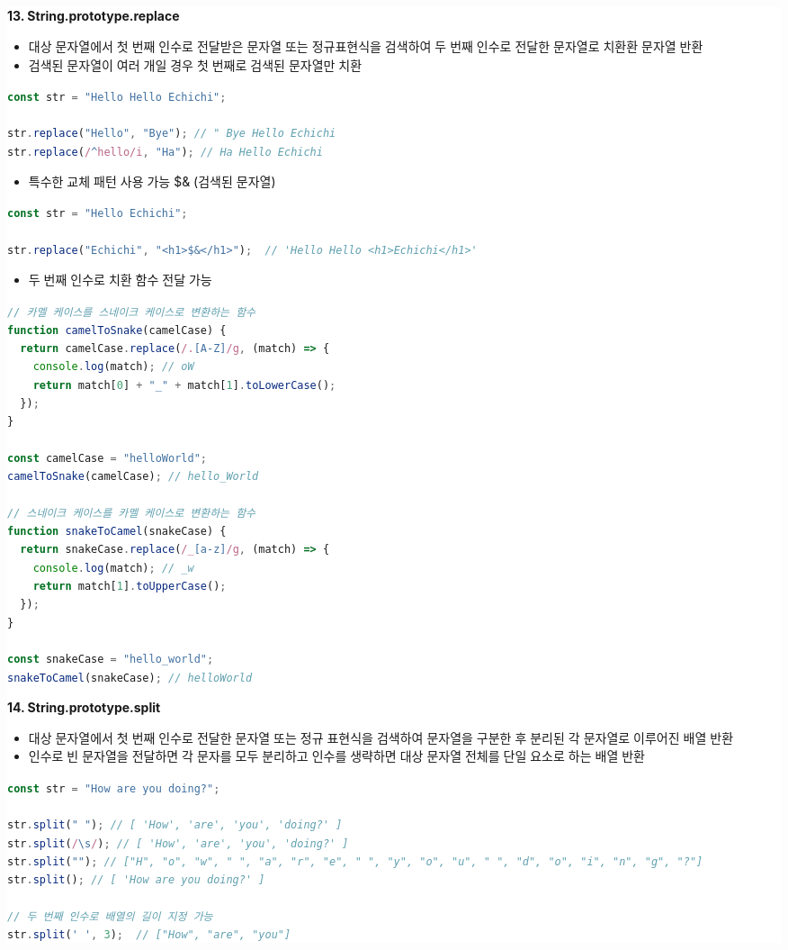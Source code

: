 **13\. String.prototype.replace**

-   대상 문자열에서 첫 번째 인수로 전달받은 문자열 또는 정규표현식을 검색하여 두 번째 인수로 전달한 문자열로 치환환 문자열 반환
-   검색된 문자열이 여러 개일 경우 첫 번째로 검색된 문자열만 치환

``` javascript
const str = "Hello Hello Echichi";

str.replace("Hello", "Bye"); // " Bye Hello Echichi
str.replace(/^hello/i, "Ha"); // Ha Hello Echichi
```

-   특수한 교체 패턴 사용 가능 $& (검색된 문자열)

``` javascript
const str = "Hello Echichi";

str.replace("Echichi", "<h1>$&</h1>");	// 'Hello Hello <h1>Echichi</h1>'
```

-   두 번째 인수로 치환 함수 전달 가능

``` javascript
// 카멜 케이스를 스네이크 케이스로 변환하는 함수
function camelToSnake(camelCase) {
  return camelCase.replace(/.[A-Z]/g, (match) => {
    console.log(match); // oW
    return match[0] + "_" + match[1].toLowerCase();
  });
}

const camelCase = "helloWorld";
camelToSnake(camelCase); // hello_World

// 스네이크 케이스를 카멜 케이스로 변환하는 함수
function snakeToCamel(snakeCase) {
  return snakeCase.replace(/_[a-z]/g, (match) => {
    console.log(match); // _w
    return match[1].toUpperCase();
  });
}

const snakeCase = "hello_world";
snakeToCamel(snakeCase); // helloWorld
```

**14\. String.prototype.split**

-   대상 문자열에서 첫 번째 인수로 전달한 문자열 또는 정규 표현식을 검색하여 문자열을 구분한 후 분리된 각 문자열로 이루어진 배열 반환
-   인수로 빈 문자열을 전달하면 각 문자를 모두 분리하고 인수를 생략하면 대상 문자열 전체를 단일 요소로 하는 배열 반환

``` javascript
const str = "How are you doing?";

str.split(" "); // [ 'How', 'are', 'you', 'doing?' ]
str.split(/\s/); // [ 'How', 'are', 'you', 'doing?' ]
str.split(""); // ["H", "o", "w", " ", "a", "r", "e", " ", "y", "o", "u", " ", "d", "o", "i", "n", "g", "?"]
str.split(); // [ 'How are you doing?' ]

// 두 번째 인수로 배열의 길이 지정 가능
str.split(' ', 3);	// ["How", "are", "you"]
```
